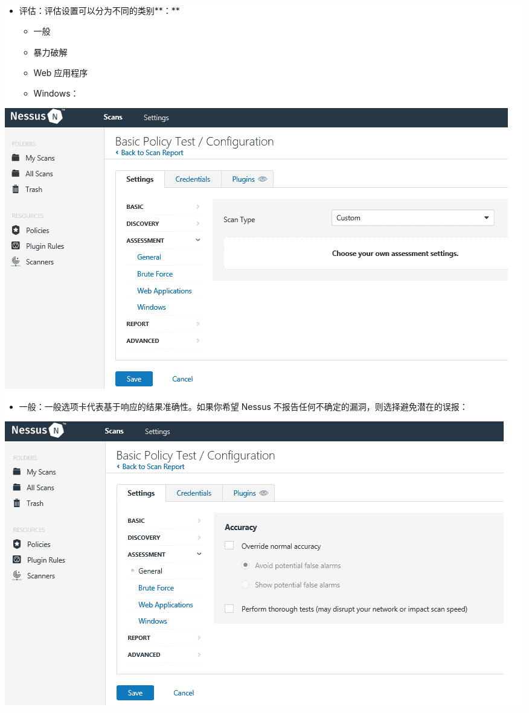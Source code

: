 +   评估：评估设置可以分为不同的类别**：**

    +   一般

    +   暴力破解

    +   Web 应用程序

    +   Windows：

![](img/9ba9f5f8-3da3-41de-ab5d-2f7d27c5f881.png)

+   一般：一般选项卡代表基于响应的结果准确性。如果你希望 Nessus 不报告任何不确定的漏洞，则选择避免潜在的误报：

![](img/dacc231c-2077-4678-9d5c-3acd952ac6a5.png)
